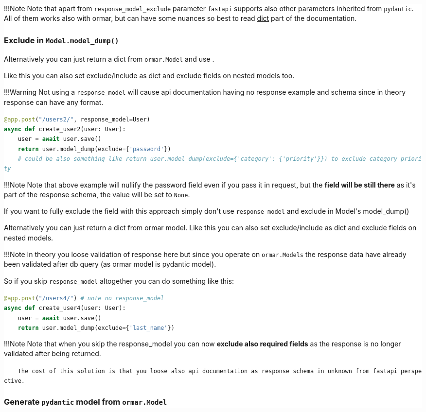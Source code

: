 !!!Note
        Note that apart from `response_model_exclude` parameter `fastapi` supports also other parameters inherited from `pydantic`.
        All of them works also with ormar, but can have some nuances so best to read [dict](../models/methods.md#dict) part of the documentation.

### Exclude in `Model.model_dump()`

Alternatively you can just return a dict from `ormar.Model` and use . 

Like this you can also set exclude/include as dict and exclude fields on nested models too.

!!!Warning
        Not using a `response_model` will cause api documentation having no response example and schema since in theory response can have any format.

```python
@app.post("/users2/", response_model=User)
async def create_user2(user: User):
    user = await user.save()
    return user.model_dump(exclude={'password'})
    # could be also something like return user.model_dump(exclude={'category': {'priority'}}) to exclude category priority
```

!!!Note
        Note that above example will nullify the password field even if you pass it in request, but the **field will be still there** as it's part of the response schema, the value will be set to `None`.

If you want to fully exclude the field with this approach simply don't use `response_model` and exclude in Model's model_dump()

Alternatively you can just return a dict from ormar model. 
Like this you can also set exclude/include as dict and exclude fields on nested models.

!!!Note
        In theory you loose validation of response here but since you operate on `ormar.Models` the response data have already been validated after db query (as ormar model is pydantic model).

So if you skip `response_model` altogether you can do something like this:

```python
@app.post("/users4/") # note no response_model
async def create_user4(user: User):
    user = await user.save()
    return user.model_dump(exclude={'last_name'})
```

!!!Note
        Note that when you skip the response_model you can now **exclude also required fields** as the response is no longer validated after being returned.
        
        The cost of this solution is that you loose also api documentation as response schema in unknown from fastapi perspective. 

### Generate `pydantic` model from `ormar.Model`
